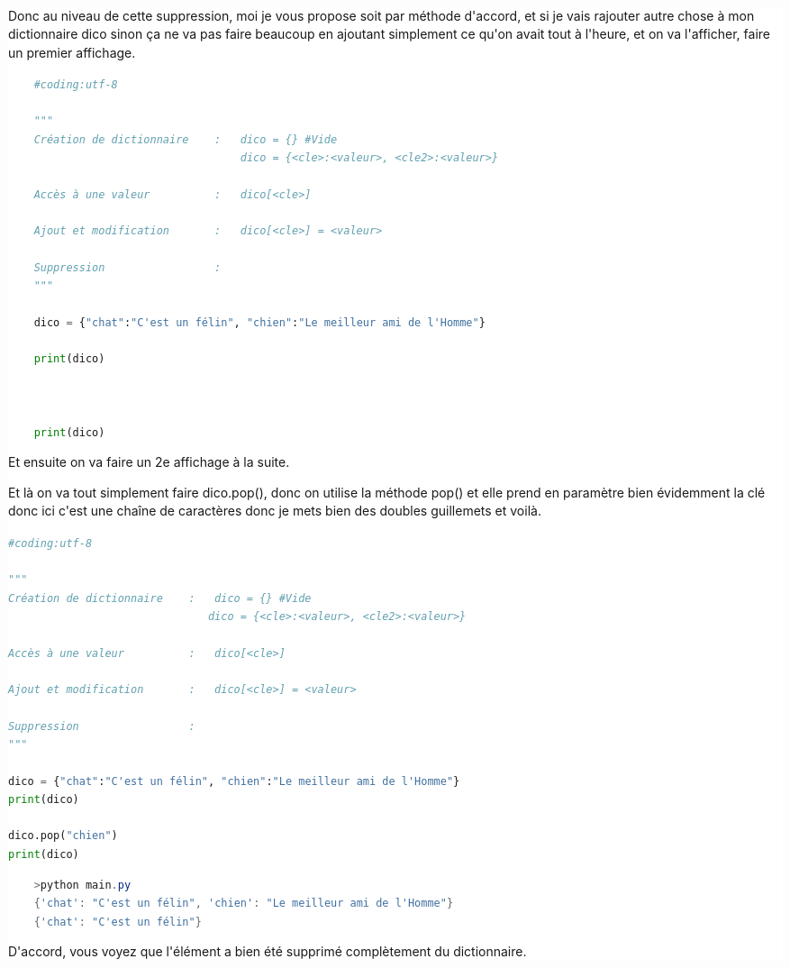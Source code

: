 Donc au niveau de cette suppression, moi je vous propose soit par méthode d'accord, et si je vais rajouter autre chose à mon dictionnaire dico sinon ça ne va pas faire beaucoup en ajoutant simplement ce qu'on avait tout à l'heure, et on va l'afficher, faire un premier affichage. 
```py
    #coding:utf-8

    """
    Création de dictionnaire    : 	dico = {} #Vide
                                    dico = {<cle>:<valeur>, <cle2>:<valeur>}

    Accès à une valeur          :   dico[<cle>]

    Ajout et modification       :   dico[<cle>] = <valeur>
    
    Suppression                 :
    """

    dico = {"chat":"C'est un félin", "chien":"Le meilleur ami de l'Homme"}
    
    print(dico)
    
    
    
    print(dico)
```
Et ensuite on va faire un 2e affichage à la suite.

Et là on va tout simplement faire dico.pop(), donc on utilise la méthode pop() et elle prend en paramètre bien évidemment la clé donc ici c'est une chaîne de caractères donc je mets bien des doubles guillemets et voilà. 
```py
#coding:utf-8

"""
Création de dictionnaire    : 	dico = {} #Vide
                               dico = {<cle>:<valeur>, <cle2>:<valeur>}

Accès à une valeur          :   dico[<cle>]

Ajout et modification       :   dico[<cle>] = <valeur>

Suppression                 :
"""

dico = {"chat":"C'est un félin", "chien":"Le meilleur ami de l'Homme"}
print(dico)

dico.pop("chien")
print(dico)
```
```powershell
    >python main.py
    {'chat': "C'est un félin", 'chien': "Le meilleur ami de l'Homme"}
    {'chat': "C'est un félin"}
```
D'accord, vous voyez que l'élément a bien été supprimé complètement du dictionnaire.
